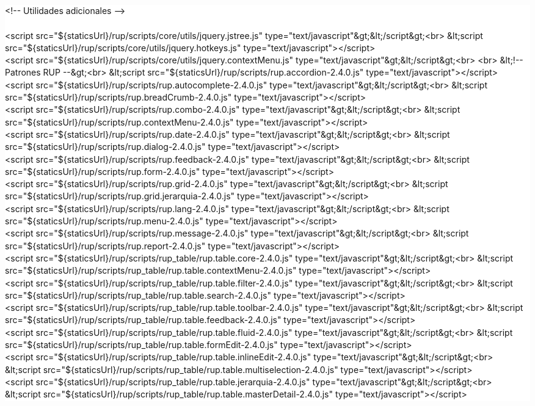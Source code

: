 &lt;!-- Utilidades adicionales --&gt;<br>
<br>
&lt;script src="${staticsUrl}/rup/scripts/core/utils/jquery.jstree.js" type="text/javascript"&gt;&lt;/script&gt;<br>
&lt;script src="${staticsUrl}/rup/scripts/core/utils/jquery.hotkeys.js" type="text/javascript"&gt;&lt;/script&gt;<br>
&lt;script src="${staticsUrl}/rup/scripts/core/utils/jquery.contextMenu.js" type="text/javascript"&gt;&lt;/script&gt;<br>
<br>
&lt;!-- Patrones RUP --&gt;<br>
&lt;script src="${staticsUrl}/rup/scripts/rup.accordion-2.4.0.js" type="text/javascript"&gt;&lt;/script&gt;<br>
&lt;script src="${staticsUrl}/rup/scripts/rup.autocomplete-2.4.0.js" type="text/javascript"&gt;&lt;/script&gt;<br>
&lt;script src="${staticsUrl}/rup/scripts/rup.breadCrumb-2.4.0.js" type="text/javascript"&gt;&lt;/script&gt;<br>
&lt;script src="${staticsUrl}/rup/scripts/rup.combo-2.4.0.js" type="text/javascript"&gt;&lt;/script&gt;<br>
&lt;script src="${staticsUrl}/rup/scripts/rup.contextMenu-2.4.0.js" type="text/javascript"&gt;&lt;/script&gt;<br>
&lt;script src="${staticsUrl}/rup/scripts/rup.date-2.4.0.js" type="text/javascript"&gt;&lt;/script&gt;<br>
&lt;script src="${staticsUrl}/rup/scripts/rup.dialog-2.4.0.js" type="text/javascript"&gt;&lt;/script&gt;<br>
&lt;script src="${staticsUrl}/rup/scripts/rup.feedback-2.4.0.js" type="text/javascript"&gt;&lt;/script&gt;<br>
&lt;script src="${staticsUrl}/rup/scripts/rup.form-2.4.0.js" type="text/javascript"&gt;&lt;/script&gt;<br>
&lt;script src="${staticsUrl}/rup/scripts/rup.grid-2.4.0.js" type="text/javascript"&gt;&lt;/script&gt;<br>
&lt;script src="${staticsUrl}/rup/scripts/rup.grid.jerarquia-2.4.0.js" type="text/javascript"&gt;&lt;/script&gt;<br>
&lt;script src="${staticsUrl}/rup/scripts/rup.lang-2.4.0.js" type="text/javascript"&gt;&lt;/script&gt;<br>
&lt;script src="${staticsUrl}/rup/scripts/rup.menu-2.4.0.js" type="text/javascript"&gt;&lt;/script&gt;<br>
&lt;script src="${staticsUrl}/rup/scripts/rup.message-2.4.0.js" type="text/javascript"&gt;&lt;/script&gt;<br>
&lt;script src="${staticsUrl}/rup/scripts/rup.report-2.4.0.js" type="text/javascript"&gt;&lt;/script&gt;<br>
&lt;script src="${staticsUrl}/rup/scripts/rup_table/rup.table.core-2.4.0.js" type="text/javascript"&gt;&lt;/script&gt;<br>
&lt;script src="${staticsUrl}/rup/scripts/rup_table/rup.table.contextMenu-2.4.0.js" type="text/javascript"&gt;&lt;/script&gt;<br>
&lt;script src="${staticsUrl}/rup/scripts/rup_table/rup.table.filter-2.4.0.js" type="text/javascript"&gt;&lt;/script&gt;<br>
&lt;script src="${staticsUrl}/rup/scripts/rup_table/rup.table.search-2.4.0.js" type="text/javascript"&gt;&lt;/script&gt;<br>
&lt;script src="${staticsUrl}/rup/scripts/rup_table/rup.table.toolbar-2.4.0.js" type="text/javascript"&gt;&lt;/script&gt;<br>
&lt;script src="${staticsUrl}/rup/scripts/rup_table/rup.table.feedback-2.4.0.js" type="text/javascript"&gt;&lt;/script&gt;<br>
&lt;script src="${staticsUrl}/rup/scripts/rup_table/rup.table.fluid-2.4.0.js" type="text/javascript"&gt;&lt;/script&gt;<br>
&lt;script src="${staticsUrl}/rup/scripts/rup_table/rup.table.formEdit-2.4.0.js" type="text/javascript"&gt;&lt;/script&gt;<br>
&lt;script src="${staticsUrl}/rup/scripts/rup_table/rup.table.inlineEdit-2.4.0.js" type="text/javascript"&gt;&lt;/script&gt;<br>
&lt;script src="${staticsUrl}/rup/scripts/rup_table/rup.table.multiselection-2.4.0.js" type="text/javascript"&gt;&lt;/script&gt;<br>
&lt;script src="${staticsUrl}/rup/scripts/rup_table/rup.table.jerarquia-2.4.0.js" type="text/javascript"&gt;&lt;/script&gt;<br>
&lt;script src="${staticsUrl}/rup/scripts/rup_table/rup.table.masterDetail-2.4.0.js" type="text/javascript"&gt;&lt;/script&gt;<br>